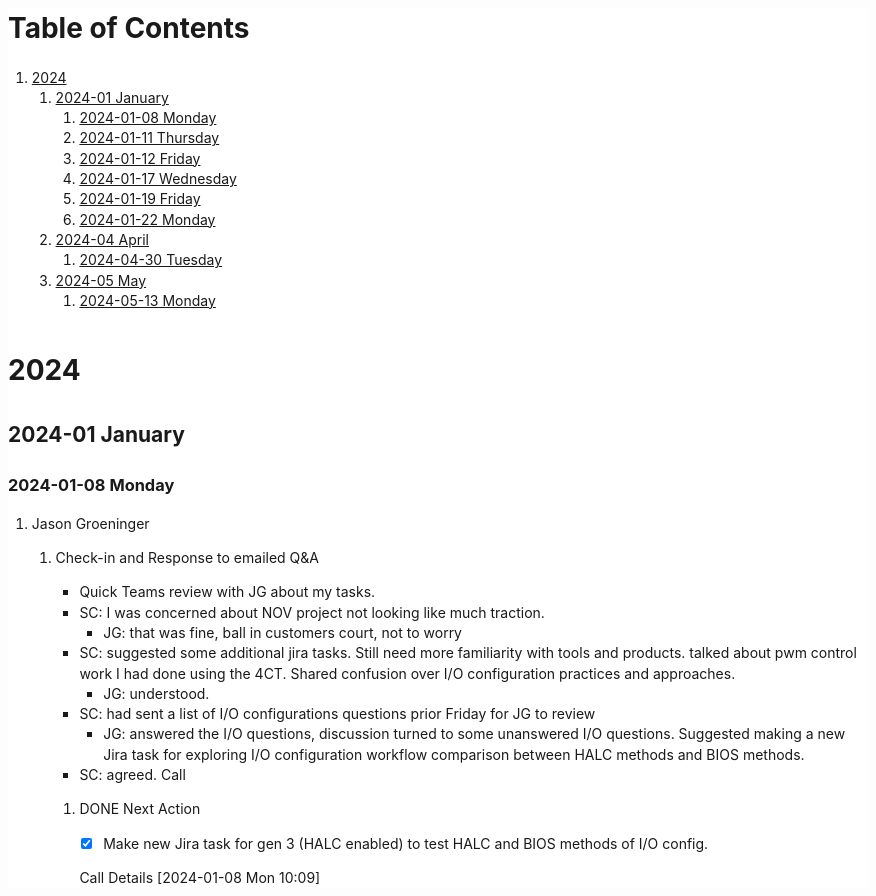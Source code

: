
# Table of Contents

1.  [2024](#org2795c73)
    1.  [2024-01 January](#orgad49f49)
        1.  [2024-01-08 Monday](#org3ee7b2a)
        2.  [2024-01-11 Thursday](#orgfe2326e)
        3.  [2024-01-12 Friday](#orgc6220b0)
        4.  [2024-01-17 Wednesday](#orgc82c6fd)
        5.  [2024-01-19 Friday](#org244ef37)
        6.  [2024-01-22 Monday](#org372aa8f)
    2.  [2024-04 April](#orgda85775)
        1.  [2024-04-30 Tuesday](#org1812d88)
    3.  [2024-05 May](#org25056b2)
        1.  [2024-05-13 Monday](#org9f62632)



<a id="org2795c73"></a>

# 2024


<a id="orgad49f49"></a>

## 2024-01 January


<a id="org3ee7b2a"></a>

### 2024-01-08 Monday

1.  Jason Groeninger

    1.  Check-in and Response to emailed Q&A
    
        -   Quick Teams review with JG about my tasks.
        -   SC: I was concerned about NOV project not looking like much traction.
            -   JG: that was fine, ball in customers court, not to worry
        -   SC: suggested some additional jira tasks.  Still need more familiarity with tools and products.
            talked about pwm control work I had done using the 4CT.  Shared confusion over I/O configuration
            practices and approaches.
            -   JG: understood.
        -   SC: had sent a list of I/O configurations questions prior Friday for JG to review
            -   JG: answered the I/O questions, discussion turned to some unanswered I/O questions.
                Suggested making a new Jira task for exploring I/O configuration workflow comparison
                between HALC methods and BIOS methods.
        -   SC: agreed.  Call
        
        1.  DONE Next Action
        
            -   [X] Make new Jira task for gen 3 (HALC enabled) to test HALC and BIOS methods of I/O config.
            
            Call Details <span class="timestamp-wrapper"><span class="timestamp">[2024-01-08 Mon 10:09]</span></span>
